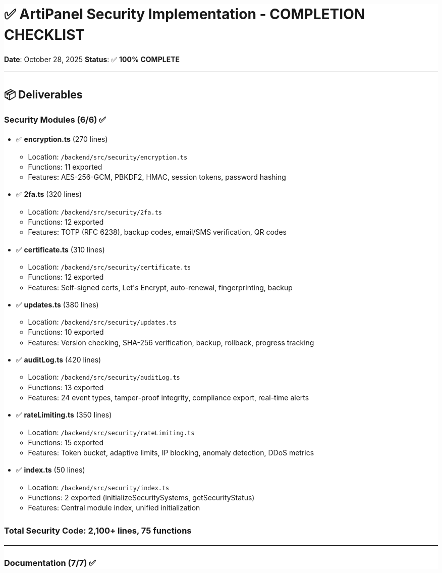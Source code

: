 # ✅ ArtiPanel Security Implementation - COMPLETION CHECKLIST

**Date**: October 28, 2025
**Status**: ✅ **100% COMPLETE**

---

## 📦 Deliverables

### Security Modules (6/6) ✅

- ✅ **encryption.ts** (270 lines)
  - Location: `/backend/src/security/encryption.ts`
  - Functions: 11 exported
  - Features: AES-256-GCM, PBKDF2, HMAC, session tokens, password hashing
  
- ✅ **2fa.ts** (320 lines)
  - Location: `/backend/src/security/2fa.ts`
  - Functions: 12 exported
  - Features: TOTP (RFC 6238), backup codes, email/SMS verification, QR codes
  
- ✅ **certificate.ts** (310 lines)
  - Location: `/backend/src/security/certificate.ts`
  - Functions: 12 exported
  - Features: Self-signed certs, Let's Encrypt, auto-renewal, fingerprinting, backup
  
- ✅ **updates.ts** (380 lines)
  - Location: `/backend/src/security/updates.ts`
  - Functions: 10 exported
  - Features: Version checking, SHA-256 verification, backup, rollback, progress tracking
  
- ✅ **auditLog.ts** (420 lines)
  - Location: `/backend/src/security/auditLog.ts`
  - Functions: 13 exported
  - Features: 24 event types, tamper-proof integrity, compliance export, real-time alerts
  
- ✅ **rateLimiting.ts** (350 lines)
  - Location: `/backend/src/security/rateLimiting.ts`
  - Functions: 15 exported
  - Features: Token bucket, adaptive limits, IP blocking, anomaly detection, DDoS metrics

- ✅ **index.ts** (50 lines)
  - Location: `/backend/src/security/index.ts`
  - Functions: 2 exported (initializeSecuritySystems, getSecurityStatus)
  - Features: Central module index, unified initialization

### Total Security Code: **2,100+ lines**, **75 functions**

---

### Documentation (7/7) ✅
